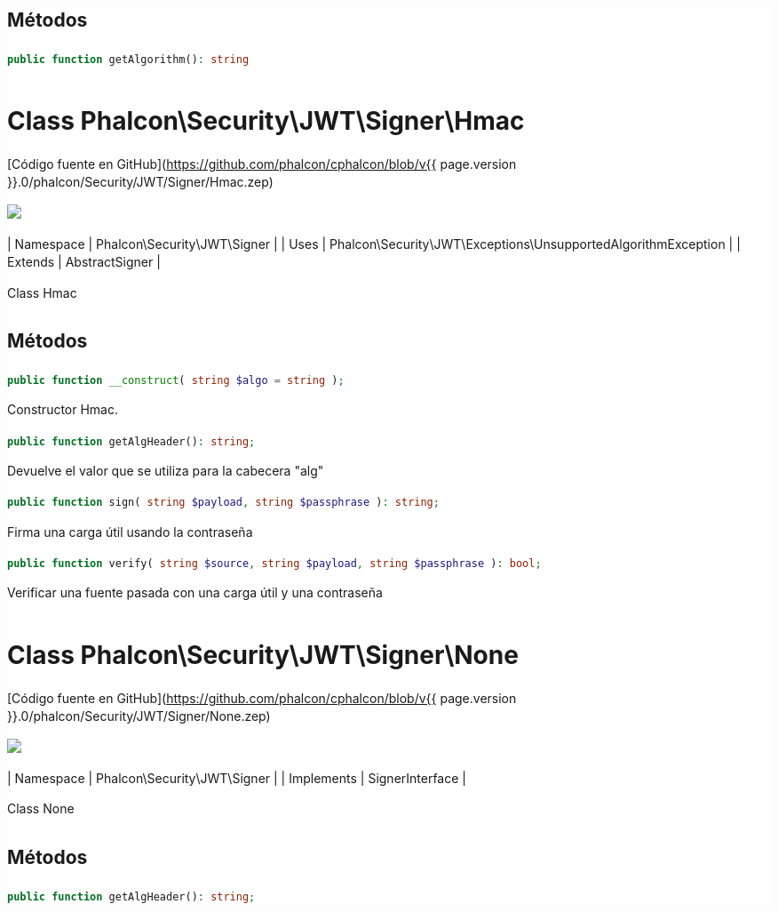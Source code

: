 ## Métodos

```php
public function getAlgorithm(): string
```

<h1 id="security-jwt-signer-hmac">Class Phalcon\Security\JWT\Signer\Hmac</h1>

[Código fuente en GitHub](https://github.com/phalcon/cphalcon/blob/v{{ page.version }}.0/phalcon/Security/JWT/Signer/Hmac.zep)

![](/assets/images/version-4.1.svg)

| Namespace | Phalcon\Security\JWT\Signer | | Uses | Phalcon\Security\JWT\Exceptions\UnsupportedAlgorithmException | | Extends | AbstractSigner |

Class Hmac

## Métodos

```php
public function __construct( string $algo = string );
```

Constructor Hmac.

```php
public function getAlgHeader(): string;
```

Devuelve el valor que se utiliza para la cabecera "alg"

```php
public function sign( string $payload, string $passphrase ): string;
```

Firma una carga útil usando la contraseña

```php
public function verify( string $source, string $payload, string $passphrase ): bool;
```

Verificar una fuente pasada con una carga útil y una contraseña

<h1 id="security-jwt-signer-none">Class Phalcon\Security\JWT\Signer\None</h1>

[Código fuente en GitHub](https://github.com/phalcon/cphalcon/blob/v{{ page.version }}.0/phalcon/Security/JWT/Signer/None.zep)

![](/assets/images/version-4.1.svg)

| Namespace | Phalcon\Security\JWT\Signer | | Implements | SignerInterface |

Class None

## Métodos

```php
public function getAlgHeader(): string;
```
